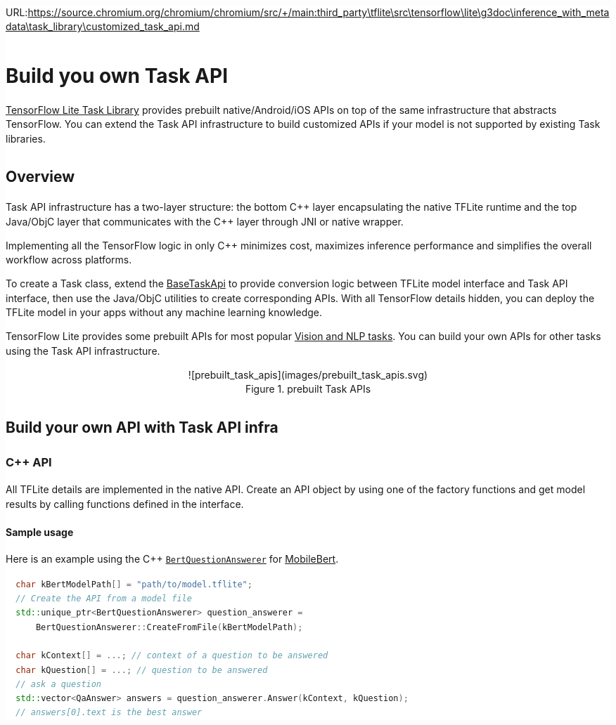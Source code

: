 URL:https://source.chromium.org/chromium/chromium/src/+/main:third_party\tflite\src\tensorflow\lite\g3doc\inference_with_metadata\task_library\customized_task_api.md
# Build you own Task API

<a href="overview.md">TensorFlow Lite Task Library</a> provides prebuilt
native/Android/iOS APIs on top of the same infrastructure that abstracts
TensorFlow. You can extend the Task API infrastructure to build customized APIs
if your model is not supported by existing Task libraries.

## Overview

Task API infrastructure has a two-layer structure: the bottom C++ layer
encapsulating the native TFLite runtime and the top Java/ObjC layer that
communicates with the C++ layer through JNI or native wrapper.

Implementing all the TensorFlow logic in only C++ minimizes cost, maximizes
inference performance and simplifies the overall workflow across platforms.

To create a Task class, extend the
[BaseTaskApi](https://github.com/tensorflow/tflite-support/blob/master/tensorflow_lite_support/cc/task/core/base_task_api.h)
to provide conversion logic between TFLite model interface and Task API
interface, then use the Java/ObjC utilities to create corresponding APIs. With
all TensorFlow details hidden, you can deploy the TFLite model in your apps
without any machine learning knowledge.

TensorFlow Lite provides some prebuilt APIs for most popular
<a href="overview.md#supported_tasks">Vision and NLP tasks</a>. You can build
your own APIs for other tasks using the Task API infrastructure.

<div align="center">![prebuilt_task_apis](images/prebuilt_task_apis.svg)
<div align="center">Figure 1. prebuilt Task APIs
<div align="left">

## Build your own API with Task API infra

### C++ API

All TFLite details are implemented in the native API. Create an API object by
using one of the factory functions and get model results by calling functions
defined in the interface.

#### Sample usage

Here is an example using the C++
[`BertQuestionAnswerer`](https://github.com/tensorflow/tflite-support/blob/master/tensorflow_lite_support/cc/task/text/bert_question_answerer.h)
for
[MobileBert](https://tfhub.dev/tensorflow/lite-model/mobilebert/1/default/1).

```cpp
  char kBertModelPath[] = "path/to/model.tflite";
  // Create the API from a model file
  std::unique_ptr<BertQuestionAnswerer> question_answerer =
      BertQuestionAnswerer::CreateFromFile(kBertModelPath);

  char kContext[] = ...; // context of a question to be answered
  char kQuestion[] = ...; // question to be answered
  // ask a question
  std::vector<QaAnswer> answers = question_answerer.Answer(kContext, kQuestion);
  // answers[0].text is the best answer
```
